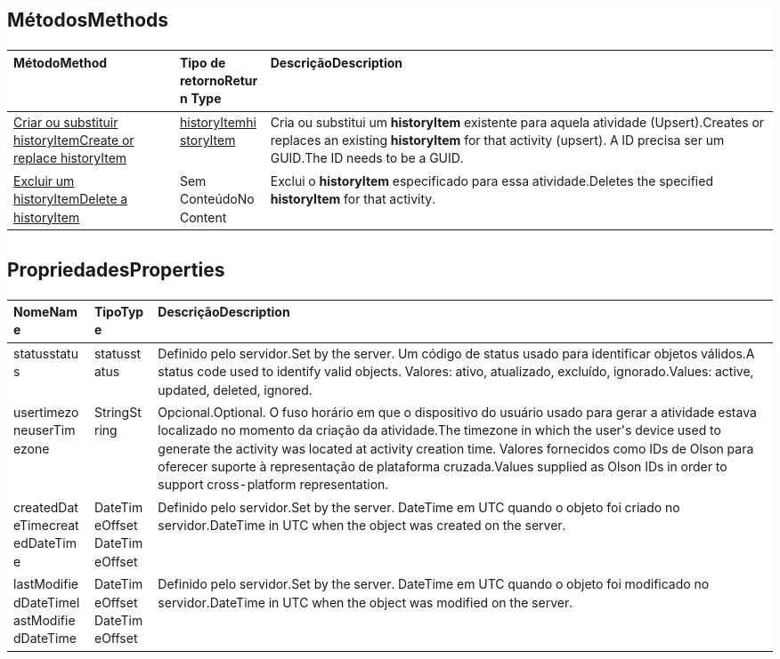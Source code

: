## <a name="methods"></a><span data-ttu-id="18a27-114">Métodos</span><span class="sxs-lookup"><span data-stu-id="18a27-114">Methods</span></span>

|<span data-ttu-id="18a27-115">Método</span><span class="sxs-lookup"><span data-stu-id="18a27-115">Method</span></span> | <span data-ttu-id="18a27-116">Tipo de retorno</span><span class="sxs-lookup"><span data-stu-id="18a27-116">Return Type</span></span> | <span data-ttu-id="18a27-117">Descrição</span><span class="sxs-lookup"><span data-stu-id="18a27-117">Description</span></span>|
|:------|:------------|:-----------|
|[<span data-ttu-id="18a27-118">Criar ou substituir historyItem</span><span class="sxs-lookup"><span data-stu-id="18a27-118">Create or replace historyItem</span></span>](../api/projectrome-put-historyitem.md) | [<span data-ttu-id="18a27-119">historyItem</span><span class="sxs-lookup"><span data-stu-id="18a27-119">historyItem</span></span>](projectrome-historyitem.md) | <span data-ttu-id="18a27-120">Cria ou substitui um **historyItem** existente para aquela atividade (Upsert).</span><span class="sxs-lookup"><span data-stu-id="18a27-120">Creates or replaces an existing **historyItem** for that activity (upsert).</span></span> <span data-ttu-id="18a27-121">A ID precisa ser um GUID.</span><span class="sxs-lookup"><span data-stu-id="18a27-121">The ID needs to be a GUID.</span></span>|
|[<span data-ttu-id="18a27-122">Excluir um historyItem</span><span class="sxs-lookup"><span data-stu-id="18a27-122">Delete a historyItem</span></span>](../api/projectrome-delete-historyitem.md) | <span data-ttu-id="18a27-123">Sem Conteúdo</span><span class="sxs-lookup"><span data-stu-id="18a27-123">No Content</span></span> | <span data-ttu-id="18a27-124">Exclui o **historyItem** especificado para essa atividade.</span><span class="sxs-lookup"><span data-stu-id="18a27-124">Deletes the specified **historyItem** for that activity.</span></span>|

## <a name="properties"></a><span data-ttu-id="18a27-125">Propriedades</span><span class="sxs-lookup"><span data-stu-id="18a27-125">Properties</span></span>

|<span data-ttu-id="18a27-126">Nome</span><span class="sxs-lookup"><span data-stu-id="18a27-126">Name</span></span> | <span data-ttu-id="18a27-127">Tipo</span><span class="sxs-lookup"><span data-stu-id="18a27-127">Type</span></span> | <span data-ttu-id="18a27-128">Descrição</span><span class="sxs-lookup"><span data-stu-id="18a27-128">Description</span></span>|
|:----|:-----|:-----------|
|<span data-ttu-id="18a27-129">status</span><span class="sxs-lookup"><span data-stu-id="18a27-129">status</span></span> | <span data-ttu-id="18a27-130">status</span><span class="sxs-lookup"><span data-stu-id="18a27-130">status</span></span> | <span data-ttu-id="18a27-131">Definido pelo servidor.</span><span class="sxs-lookup"><span data-stu-id="18a27-131">Set by the server.</span></span> <span data-ttu-id="18a27-132">Um código de status usado para identificar objetos válidos.</span><span class="sxs-lookup"><span data-stu-id="18a27-132">A status code used to identify valid objects.</span></span> <span data-ttu-id="18a27-133">Valores: ativo, atualizado, excluído, ignorado.</span><span class="sxs-lookup"><span data-stu-id="18a27-133">Values: active, updated, deleted, ignored.</span></span>|
|<span data-ttu-id="18a27-134">usertimezone</span><span class="sxs-lookup"><span data-stu-id="18a27-134">userTimezone</span></span> | <span data-ttu-id="18a27-135">String</span><span class="sxs-lookup"><span data-stu-id="18a27-135">String</span></span> | <span data-ttu-id="18a27-136">Opcional.</span><span class="sxs-lookup"><span data-stu-id="18a27-136">Optional.</span></span> <span data-ttu-id="18a27-137">O fuso horário em que o dispositivo do usuário usado para gerar a atividade estava localizado no momento da criação da atividade.</span><span class="sxs-lookup"><span data-stu-id="18a27-137">The timezone in which the user's device used to generate the activity was located at activity creation time.</span></span> <span data-ttu-id="18a27-138">Valores fornecidos como IDs de Olson para oferecer suporte à representação de plataforma cruzada.</span><span class="sxs-lookup"><span data-stu-id="18a27-138">Values supplied as Olson IDs in order to support cross-platform representation.</span></span>|
|<span data-ttu-id="18a27-139">createdDateTime</span><span class="sxs-lookup"><span data-stu-id="18a27-139">createdDateTime</span></span> | <span data-ttu-id="18a27-140">DateTimeOffset</span><span class="sxs-lookup"><span data-stu-id="18a27-140">DateTimeOffset</span></span> | <span data-ttu-id="18a27-141">Definido pelo servidor.</span><span class="sxs-lookup"><span data-stu-id="18a27-141">Set by the server.</span></span> <span data-ttu-id="18a27-142">DateTime em UTC quando o objeto foi criado no servidor.</span><span class="sxs-lookup"><span data-stu-id="18a27-142">DateTime in UTC when the object was created on the server.</span></span>|
|<span data-ttu-id="18a27-143">lastModifiedDateTime</span><span class="sxs-lookup"><span data-stu-id="18a27-143">lastModifiedDateTime</span></span> | <span data-ttu-id="18a27-144">DateTimeOffset</span><span class="sxs-lookup"><span data-stu-id="18a27-144">DateTimeOffset</span></span> | <span data-ttu-id="18a27-145">Definido pelo servidor.</span><span class="sxs-lookup"><span data-stu-id="18a27-145">Set by the server.</span></span> <span data-ttu-id="18a27-146">DateTime em UTC quando o objeto foi modificado no servidor.</span><span class="sxs-lookup"><span data-stu-id="18a27-146">DateTime in UTC when the object was modified on the server.</span></span>|